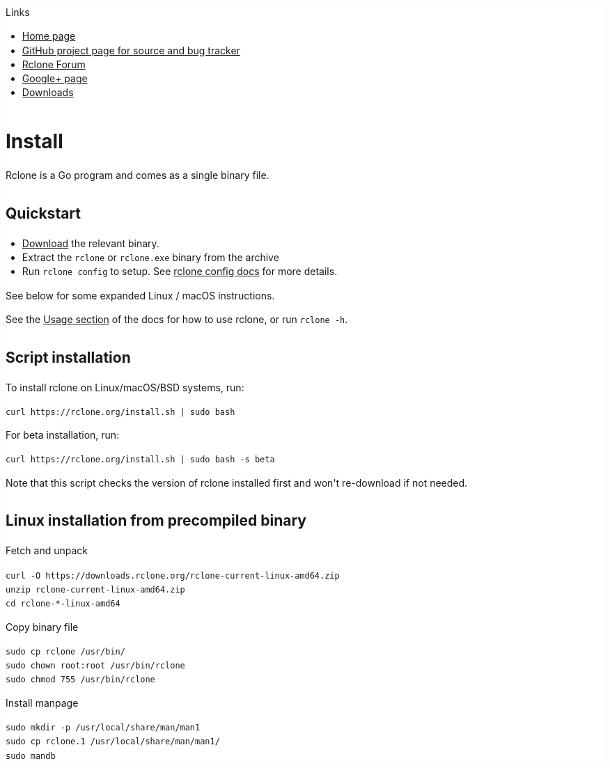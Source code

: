 Links

  * [Home page](https://rclone.org/)
  * [GitHub project page for source and bug tracker](https://github.com/artpar/rclone)
  * [Rclone Forum](https://forum.rclone.org)
  * <a href="https://google.com/+RcloneOrg" rel="publisher">Google+ page</a>
  * [Downloads](https://rclone.org/downloads/)

# Install #

Rclone is a Go program and comes as a single binary file.

## Quickstart ##

  * [Download](https://rclone.org/downloads/) the relevant binary.
  * Extract the `rclone` or `rclone.exe` binary from the archive
  * Run `rclone config` to setup. See [rclone config docs](https://rclone.org/docs/) for more details.

See below for some expanded Linux / macOS instructions.

See the [Usage section](https://rclone.org/docs/) of the docs for how to use rclone, or
run `rclone -h`.

## Script installation ##

To install rclone on Linux/macOS/BSD systems, run:

    curl https://rclone.org/install.sh | sudo bash

For beta installation, run:

    curl https://rclone.org/install.sh | sudo bash -s beta

Note that this script checks the version of rclone installed first and
won't re-download if not needed.

## Linux installation from precompiled binary ##

Fetch and unpack

    curl -O https://downloads.rclone.org/rclone-current-linux-amd64.zip
    unzip rclone-current-linux-amd64.zip
    cd rclone-*-linux-amd64

Copy binary file

    sudo cp rclone /usr/bin/
    sudo chown root:root /usr/bin/rclone
    sudo chmod 755 /usr/bin/rclone
    
Install manpage

    sudo mkdir -p /usr/local/share/man/man1
    sudo cp rclone.1 /usr/local/share/man/man1/
    sudo mandb 
